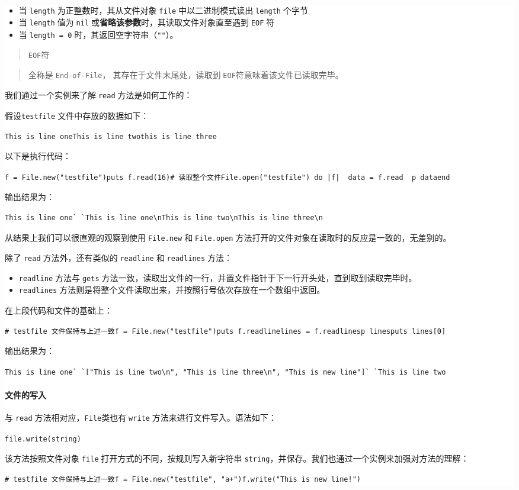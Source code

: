 - 当 `length` 为正整数时，其从文件对象 `file` 中以二进制模式读出 `length` 个字节
- 当 `length` 值为 `nil` 或**省略该参数**时，其读取文件对象直至遇到 `EOF` 符
- 当 `length = 0` 时，其返回空字符串（`""`）。

> `EOF`符

> 全称是 `End-of-File`， 其存在于文件末尾处，读取到 `EOF`符意味着该文件已读取完毕。

我们通过一个实例来了解 `read` 方法是如何工作的：

假设`testfile` 文件中存放的数据如下：

```
This is line oneThis is line twothis is line three
```

以下是执行代码：

```
f = File.new("testfile")puts f.read(16)# 读取整个文件File.open("testfile") do |f|  data = f.read  p dataend
```

输出结果为：

```
This is line one` `This is line one\nThis is line two\nThis is line three\n
```

从结果上我们可以很直观的观察到使用 `File.new` 和 `File.open` 方法打开的文件对象在读取时的反应是一致的，无差别的。

除了 `read` 方法外，还有类似的 `readline` 和 `readlines` 方法：

- `readline` 方法与 `gets` 方法一致，读取出文件的一行，并置文件指针于下一行开头处，直到取到读取完毕时。
- `readlines` 方法则是将整个文件读取出来，并按照行号依次存放在一个数组中返回。

在上段代码和文件的基础上：

```
# testfile 文件保持与上述一致f = File.new("testfile")puts f.readlinelines = f.readlinesp linesputs lines[0]
```

输出结果为：

```
This is line one` `["This is line two\n", "This is line three\n", "This is new line"]` `This is line two
```

#### 文件的写入

与 `read` 方法相对应，`File`类也有 `write` 方法来进行文件写入。语法如下：

```
file.write(string)
```

该方法按照文件对象 `file` 打开方式的不同，按规则写入新字符串 `string`，并保存。我们也通过一个实例来加强对方法的理解：

```
# testfile 文件保持与上述一致f = File.new("testfile", "a+")f.write("This is new line!")
```
